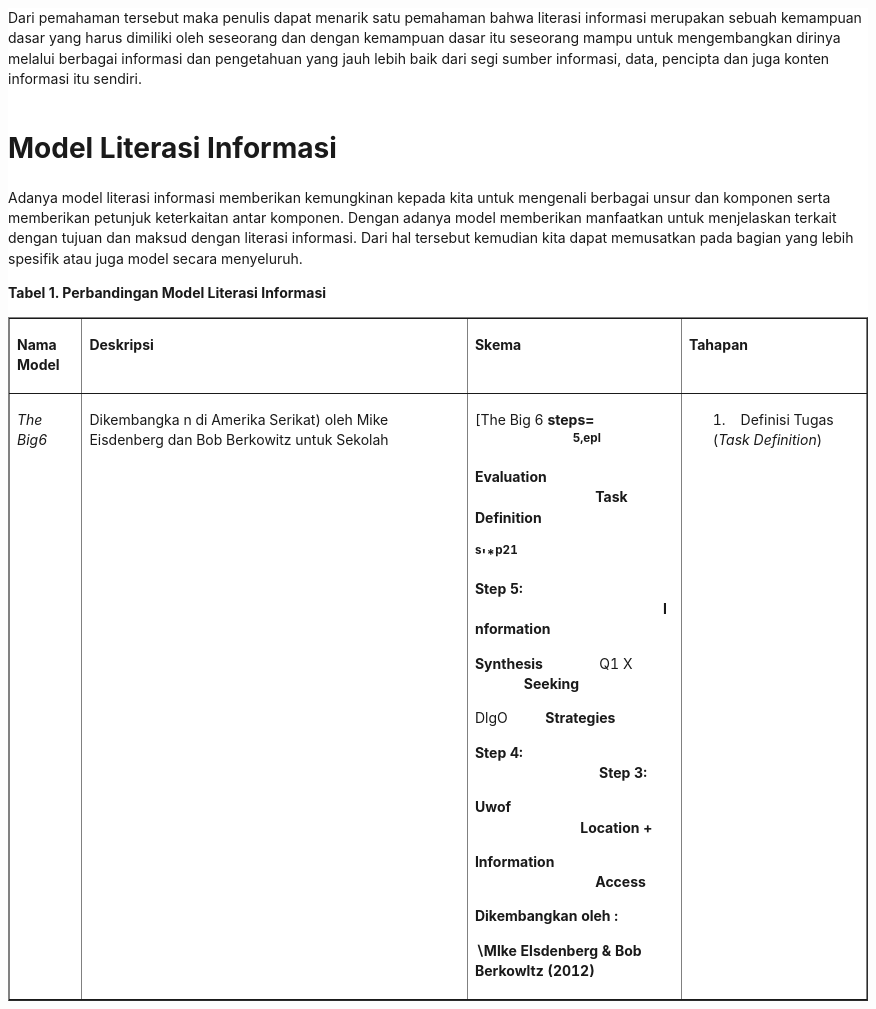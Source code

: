 <p><span class="font10">Dari pemahaman tersebut maka penulis dapat menarik satu pemahaman bahwa literasi informasi merupakan sebuah kemampuan dasar yang harus dimiliki oleh seseorang dan dengan kemampuan dasar itu seseorang mampu untuk mengembangkan dirinya melalui berbagai informasi dan pengetahuan yang jauh lebih baik dari segi sumber informasi, data, pencipta dan juga konten informasi itu sendiri.</span></p>
<h1><a name="bookmark8"></a><span class="font10" style="font-weight:bold;"><a name="bookmark9"></a>Model Literasi Informasi</span></h1>
<p><span class="font10">Adanya model literasi informasi memberikan kemungkinan kepada kita untuk mengenali berbagai unsur dan komponen serta memberikan petunjuk keterkaitan antar komponen. Dengan adanya model memberikan manfaatkan untuk menjelaskan terkait dengan tujuan dan maksud dengan literasi informasi. Dari hal tersebut kemudian kita dapat memusatkan pada bagian yang lebih spesifik atau juga model secara menyeluruh.</span></p>
<p><span class="font10" style="font-weight:bold;">Tabel 1. Perbandingan Model Literasi Informasi</span></p>
<table border="1">
<tr><td style="vertical-align:bottom;">
<p><span class="font8" style="font-weight:bold;">Nama Model</span></p></td><td style="vertical-align:top;">
<p><span class="font8" style="font-weight:bold;">Deskripsi</span></p></td><td style="vertical-align:top;">
<p><span class="font8" style="font-weight:bold;">Skema</span></p></td><td style="vertical-align:top;">
<p><span class="font8" style="font-weight:bold;">Tahapan</span></p></td></tr>
<tr><td style="vertical-align:top;">
<p><span class="font8" style="font-style:italic;">The Big6</span></p></td><td style="vertical-align:top;">
<p><span class="font8">Dikembangka n di Amerika Serikat) oleh Mike Eisdenberg dan Bob Berkowitz untuk Sekolah</span></p></td><td style="vertical-align:top;">
<p><span class="font3">[The Big 6 </span><span class="font1" style="font-weight:bold;">steps= &nbsp;&nbsp;&nbsp;&nbsp;&nbsp;&nbsp;&nbsp;&nbsp;&nbsp;&nbsp;&nbsp;&nbsp;&nbsp;&nbsp;&nbsp;&nbsp;&nbsp;&nbsp;&nbsp;&nbsp;&nbsp;&nbsp;&nbsp;&nbsp;&nbsp;&nbsp;<sup>5,epl</sup></span></p>
<p><span class="font0" style="font-weight:bold;">Evaluation &nbsp;&nbsp;&nbsp;&nbsp;&nbsp;&nbsp;&nbsp;&nbsp;&nbsp;&nbsp;&nbsp;&nbsp;&nbsp;&nbsp;&nbsp;&nbsp;&nbsp;&nbsp;&nbsp;&nbsp;&nbsp;&nbsp;&nbsp;&nbsp;&nbsp;&nbsp;&nbsp;&nbsp;&nbsp;&nbsp;&nbsp;&nbsp;Task Definition</span></p>
<p><span class="font1" style="font-weight:bold;"><sup>s</sup>'*<sup>p21</sup></span></p>
<p><span class="font1" style="font-weight:bold;">Step 5: &nbsp;&nbsp;&nbsp;&nbsp;&nbsp;&nbsp;&nbsp;&nbsp;&nbsp;&nbsp;&nbsp;&nbsp;&nbsp;&nbsp;&nbsp;&nbsp;&nbsp;&nbsp;&nbsp;&nbsp;&nbsp;&nbsp;&nbsp;&nbsp;&nbsp;&nbsp;&nbsp;&nbsp;&nbsp;&nbsp;&nbsp;&nbsp;&nbsp;&nbsp;&nbsp;&nbsp;&nbsp;&nbsp;&nbsp;&nbsp;&nbsp;&nbsp;&nbsp;&nbsp;&nbsp;&nbsp;&nbsp;&nbsp;&nbsp;&nbsp;</span><span class="font0" style="font-weight:bold;">Information</span></p>
<p><span class="font0" style="font-weight:bold;">Synthesis &nbsp;&nbsp;&nbsp;&nbsp;&nbsp;&nbsp;&nbsp;&nbsp;&nbsp;&nbsp;&nbsp;&nbsp;&nbsp;&nbsp;</span><span class="font3">Q1 X &nbsp;&nbsp;&nbsp;&nbsp;&nbsp;&nbsp;&nbsp;&nbsp;&nbsp;&nbsp;&nbsp;&nbsp;&nbsp;</span><span class="font0" style="font-weight:bold;">Seeking</span></p>
<p><span class="font3">DlgO &nbsp;&nbsp;&nbsp;&nbsp;&nbsp;&nbsp;&nbsp;&nbsp;&nbsp;</span><span class="font0" style="font-weight:bold;">Strategies</span></p>
<p><span class="font1" style="font-weight:bold;">Step 4: &nbsp;&nbsp;&nbsp;&nbsp;&nbsp;&nbsp;&nbsp;&nbsp;&nbsp;&nbsp;&nbsp;&nbsp;&nbsp;&nbsp;&nbsp;&nbsp;&nbsp;&nbsp;&nbsp;&nbsp;&nbsp;&nbsp;&nbsp;&nbsp;&nbsp;&nbsp;&nbsp;&nbsp;&nbsp;&nbsp;&nbsp;&nbsp;&nbsp;Step 3:</span></p>
<p><span class="font0" style="font-weight:bold;">Uwof &nbsp;&nbsp;&nbsp;&nbsp;&nbsp;&nbsp;&nbsp;&nbsp;&nbsp;&nbsp;&nbsp;&nbsp;&nbsp;&nbsp;&nbsp;&nbsp;&nbsp;&nbsp;&nbsp;&nbsp;&nbsp;&nbsp;&nbsp;&nbsp;&nbsp;&nbsp;&nbsp;&nbsp;Location +</span></p>
<p><span class="font0" style="font-weight:bold;">Information &nbsp;&nbsp;&nbsp;&nbsp;&nbsp;&nbsp;&nbsp;&nbsp;&nbsp;&nbsp;&nbsp;&nbsp;&nbsp;&nbsp;&nbsp;&nbsp;&nbsp;&nbsp;&nbsp;&nbsp;&nbsp;&nbsp;&nbsp;&nbsp;&nbsp;&nbsp;&nbsp;&nbsp;&nbsp;&nbsp;&nbsp;&nbsp;Access</span></p>
<p><span class="font1" style="font-weight:bold;">Dikembangkan oleh :</span></p>
<p><span class="font5" style="font-weight:bold;">∖</span><span class="font1" style="font-weight:bold;">Mlke Elsdenberg &amp;&nbsp;Bob Berkowltz (2012)</span></p></td><td style="vertical-align:top;">
<ul style="list-style:none;"><li>
<p><span class="font8">1. &nbsp;&nbsp;&nbsp;Definisi Tugas (</span><span class="font8" style="font-style:italic;">Task Definition</span><span class="font8">)</span></p></li>
<li>